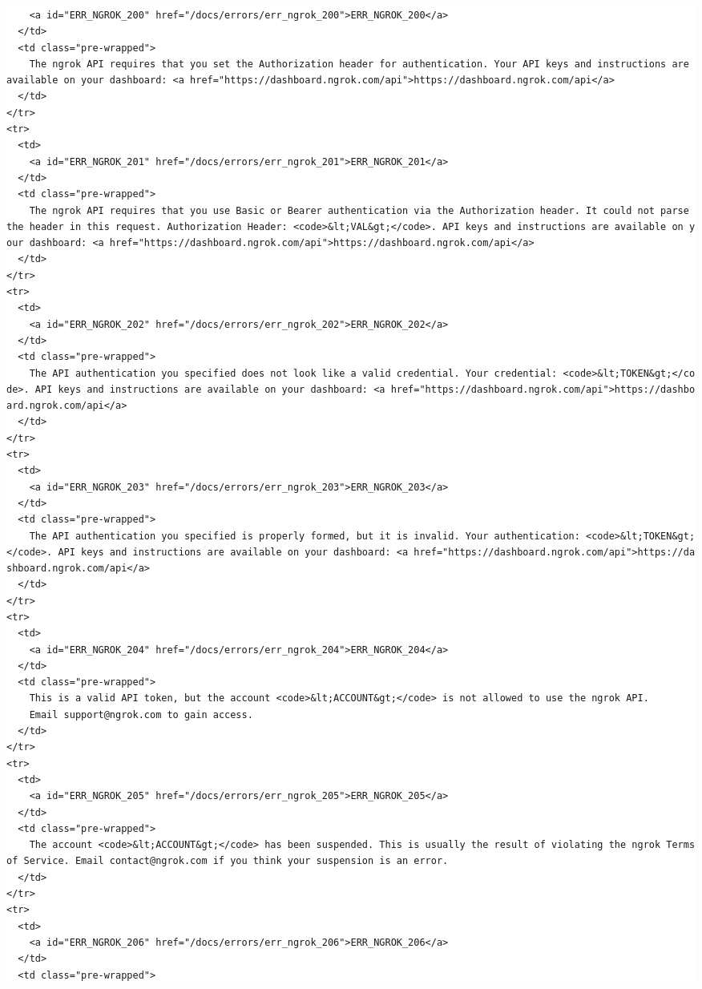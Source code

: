         <a id="ERR_NGROK_200" href="/docs/errors/err_ngrok_200">ERR_NGROK_200</a>
      </td>
      <td class="pre-wrapped">
        The ngrok API requires that you set the Authorization header for authentication. Your API keys and instructions are available on your dashboard: <a href="https://dashboard.ngrok.com/api">https://dashboard.ngrok.com/api</a>
      </td>
    </tr>
    <tr>
      <td>
        <a id="ERR_NGROK_201" href="/docs/errors/err_ngrok_201">ERR_NGROK_201</a>
      </td>
      <td class="pre-wrapped">
        The ngrok API requires that you use Basic or Bearer authentication via the Authorization header. It could not parse the header in this request. Authorization Header: <code>&lt;VAL&gt;</code>. API keys and instructions are available on your dashboard: <a href="https://dashboard.ngrok.com/api">https://dashboard.ngrok.com/api</a>
      </td>
    </tr>
    <tr>
      <td>
        <a id="ERR_NGROK_202" href="/docs/errors/err_ngrok_202">ERR_NGROK_202</a>
      </td>
      <td class="pre-wrapped">
        The API authentication you specified does not look like a valid credential. Your credential: <code>&lt;TOKEN&gt;</code>. API keys and instructions are available on your dashboard: <a href="https://dashboard.ngrok.com/api">https://dashboard.ngrok.com/api</a>
      </td>
    </tr>
    <tr>
      <td>
        <a id="ERR_NGROK_203" href="/docs/errors/err_ngrok_203">ERR_NGROK_203</a>
      </td>
      <td class="pre-wrapped">
        The API authentication you specified is properly formed, but it is invalid. Your authentication: <code>&lt;TOKEN&gt;</code>. API keys and instructions are available on your dashboard: <a href="https://dashboard.ngrok.com/api">https://dashboard.ngrok.com/api</a>
      </td>
    </tr>
    <tr>
      <td>
        <a id="ERR_NGROK_204" href="/docs/errors/err_ngrok_204">ERR_NGROK_204</a>
      </td>
      <td class="pre-wrapped">
        This is a valid API token, but the account <code>&lt;ACCOUNT&gt;</code> is not allowed to use the ngrok API.
        Email support@ngrok.com to gain access.
      </td>
    </tr>
    <tr>
      <td>
        <a id="ERR_NGROK_205" href="/docs/errors/err_ngrok_205">ERR_NGROK_205</a>
      </td>
      <td class="pre-wrapped">
        The account <code>&lt;ACCOUNT&gt;</code> has been suspended. This is usually the result of violating the ngrok Terms of Service. Email contact@ngrok.com if you think your suspension is an error.
      </td>
    </tr>
    <tr>
      <td>
        <a id="ERR_NGROK_206" href="/docs/errors/err_ngrok_206">ERR_NGROK_206</a>
      </td>
      <td class="pre-wrapped">